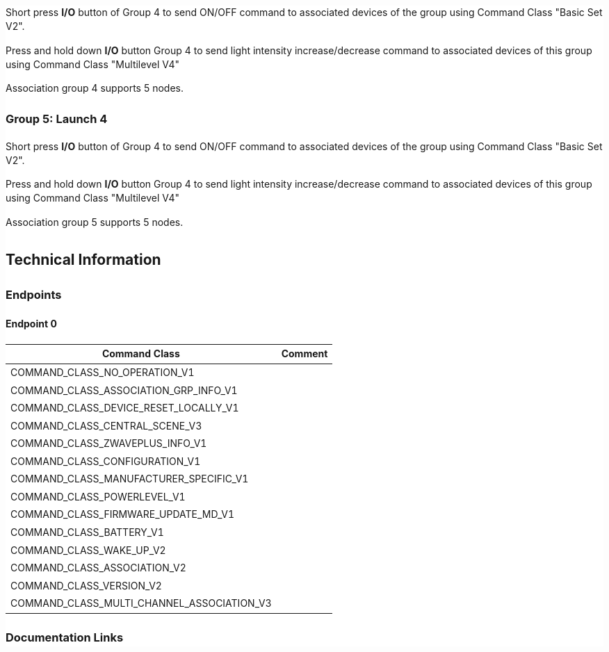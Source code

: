 Short press **I/O** button of Group 4 to send ON/OFF command to associated devices of the group using Command Class "Basic Set V2".

Press and hold down **I/O** button Group 4 to send light intensity increase/decrease command to associated devices of this group using Command Class "Multilevel V4"

Association group 4 supports 5 nodes.

### Group 5: Launch 4

Short press **I/O** button of Group 4 to send ON/OFF command to associated devices of the group using Command Class "Basic Set V2".

Press and hold down **I/O** button Group 4 to send light intensity increase/decrease command to associated devices of this group using Command Class "Multilevel V4"

Association group 5 supports 5 nodes.

## Technical Information

### Endpoints

#### Endpoint 0

| Command Class | Comment |
|---------------|---------|
| COMMAND_CLASS_NO_OPERATION_V1| |
| COMMAND_CLASS_ASSOCIATION_GRP_INFO_V1| |
| COMMAND_CLASS_DEVICE_RESET_LOCALLY_V1| |
| COMMAND_CLASS_CENTRAL_SCENE_V3| |
| COMMAND_CLASS_ZWAVEPLUS_INFO_V1| |
| COMMAND_CLASS_CONFIGURATION_V1| |
| COMMAND_CLASS_MANUFACTURER_SPECIFIC_V1| |
| COMMAND_CLASS_POWERLEVEL_V1| |
| COMMAND_CLASS_FIRMWARE_UPDATE_MD_V1| |
| COMMAND_CLASS_BATTERY_V1| |
| COMMAND_CLASS_WAKE_UP_V2| |
| COMMAND_CLASS_ASSOCIATION_V2| |
| COMMAND_CLASS_VERSION_V2| |
| COMMAND_CLASS_MULTI_CHANNEL_ASSOCIATION_V3| |

### Documentation Links

